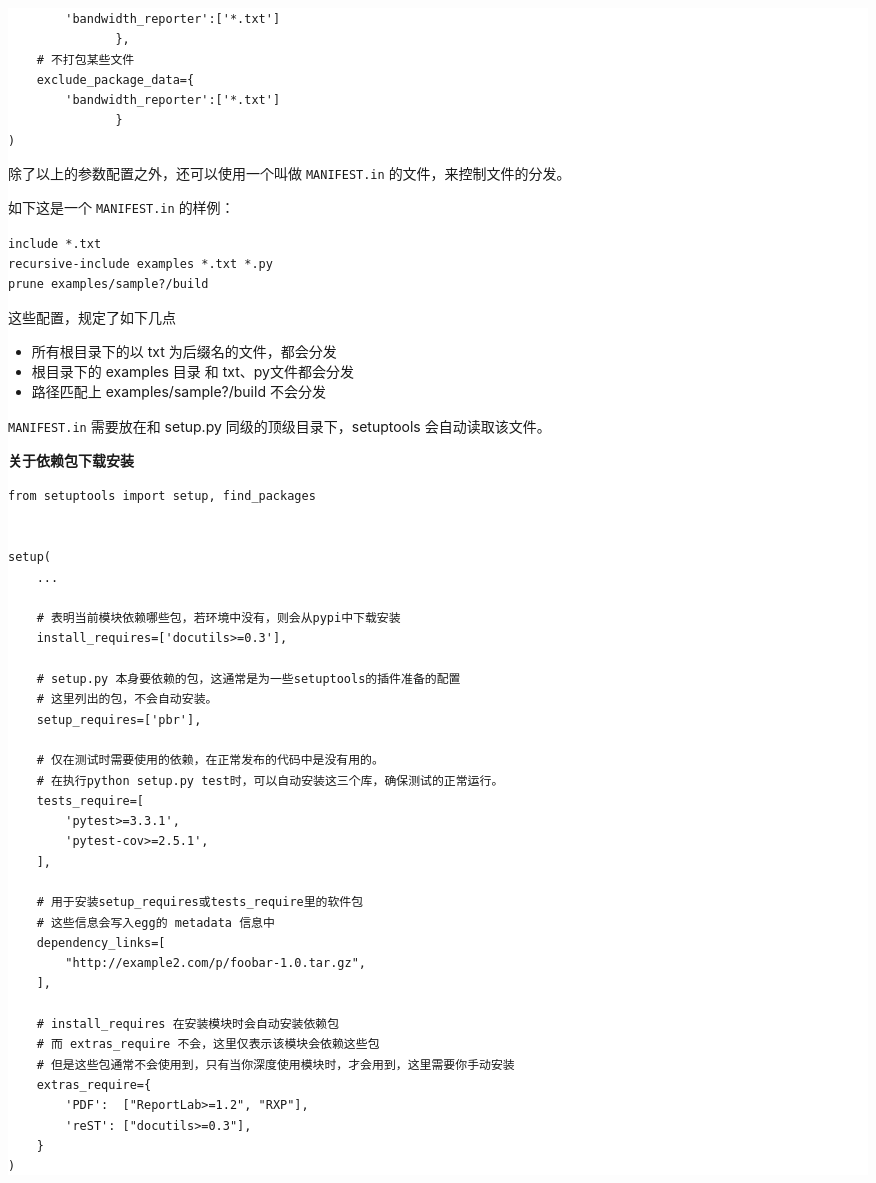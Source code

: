 ```text
        'bandwidth_reporter':['*.txt']
               },
    # 不打包某些文件
    exclude_package_data={
        'bandwidth_reporter':['*.txt']
               }
)
```



除了以上的参数配置之外，还可以使用一个叫做 `MANIFEST.in` 的文件，来控制文件的分发。

如下这是一个 `MANIFEST.in` 的样例：

```text
include *.txt
recursive-include examples *.txt *.py
prune examples/sample?/build
```

这些配置，规定了如下几点



- 所有根目录下的以 txt 为后缀名的文件，都会分发
- 根目录下的 examples 目录 和 txt、py文件都会分发
- 路径匹配上 examples/sample?/build 不会分发

`MANIFEST.in` 需要放在和 setup.py 同级的顶级目录下，setuptools 会自动读取该文件。

**关于依赖包下载安装**

```text
from setuptools import setup, find_packages


setup(
    ...

    # 表明当前模块依赖哪些包，若环境中没有，则会从pypi中下载安装
    install_requires=['docutils>=0.3'],

    # setup.py 本身要依赖的包，这通常是为一些setuptools的插件准备的配置
    # 这里列出的包，不会自动安装。
    setup_requires=['pbr'],

    # 仅在测试时需要使用的依赖，在正常发布的代码中是没有用的。
    # 在执行python setup.py test时，可以自动安装这三个库，确保测试的正常运行。
    tests_require=[
        'pytest>=3.3.1',
        'pytest-cov>=2.5.1',
    ],

    # 用于安装setup_requires或tests_require里的软件包
    # 这些信息会写入egg的 metadata 信息中
    dependency_links=[
        "http://example2.com/p/foobar-1.0.tar.gz",
    ],

    # install_requires 在安装模块时会自动安装依赖包
    # 而 extras_require 不会，这里仅表示该模块会依赖这些包
    # 但是这些包通常不会使用到，只有当你深度使用模块时，才会用到，这里需要你手动安装
    extras_require={
        'PDF':  ["ReportLab>=1.2", "RXP"],
        'reST': ["docutils>=0.3"],
    }
)
```
